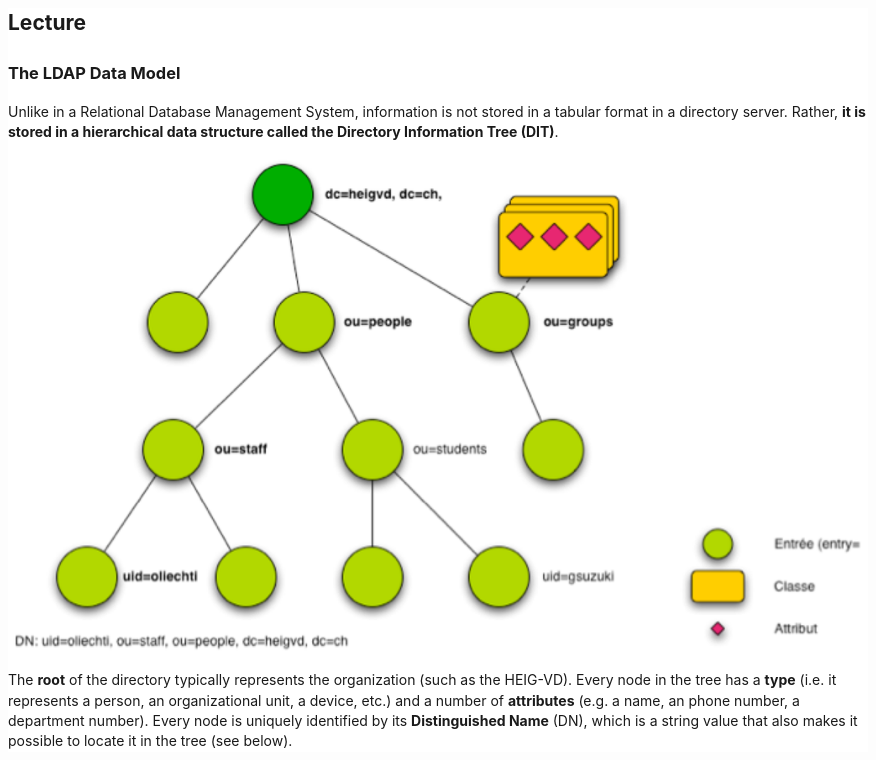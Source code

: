 ## <a name="Lecture"></a>Lecture

### <a name="Data Model"></a>The LDAP Data Model

Unlike in a Relational Database Management System, information is not stored in a tabular format in a directory server. Rather, **it is stored in a hierarchical data structure called the Directory Information Tree (DIT)**.

![](images/09/DIT.png)

The **root** of the directory typically represents the organization (such as the HEIG-VD). Every node in the tree has a **type** (i.e. it represents a person, an organizational unit, a device, etc.) and a number of **attributes** (e.g. a name, an phone number, a department number). Every node is uniquely identified by its **Distinguished Name** (DN), which is a string value that also makes it possible to locate it in the tree (see below).
